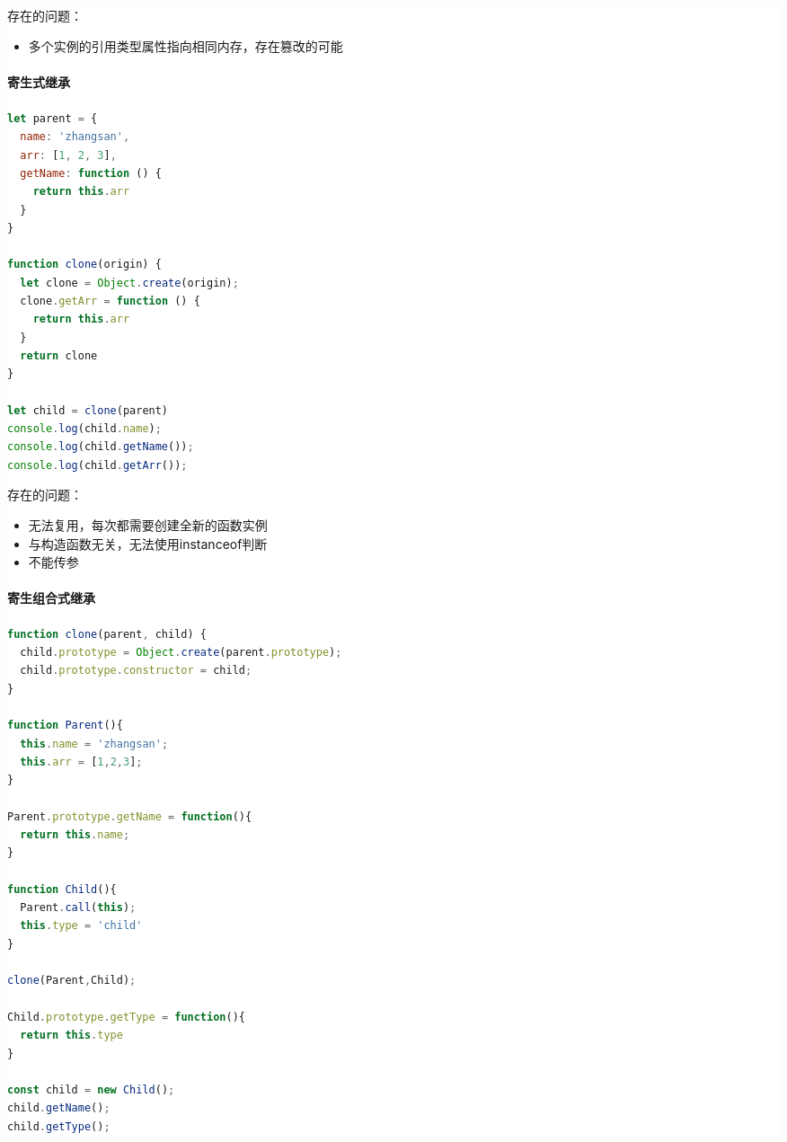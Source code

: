 存在的问题：

- 多个实例的引用类型属性指向相同内存，存在篡改的可能

#### 寄生式继承

```js
let parent = {
  name: 'zhangsan',
  arr: [1, 2, 3],
  getName: function () {
    return this.arr
  }
}

function clone(origin) {
  let clone = Object.create(origin);
  clone.getArr = function () {
    return this.arr
  }
  return clone
}

let child = clone(parent)
console.log(child.name);
console.log(child.getName());
console.log(child.getArr());
```

存在的问题：

- 无法复用，每次都需要创建全新的函数实例
- 与构造函数无关，无法使用instanceof判断
- 不能传参

#### 寄生组合式继承

```js
function clone(parent, child) {
  child.prototype = Object.create(parent.prototype);
  child.prototype.constructor = child;
}

function Parent(){
  this.name = 'zhangsan';
  this.arr = [1,2,3];
}

Parent.prototype.getName = function(){
  return this.name;
}

function Child(){
  Parent.call(this);
  this.type = 'child'
}

clone(Parent,Child);

Child.prototype.getType = function(){
  return this.type
}

const child = new Child();
child.getName();
child.getType();
```